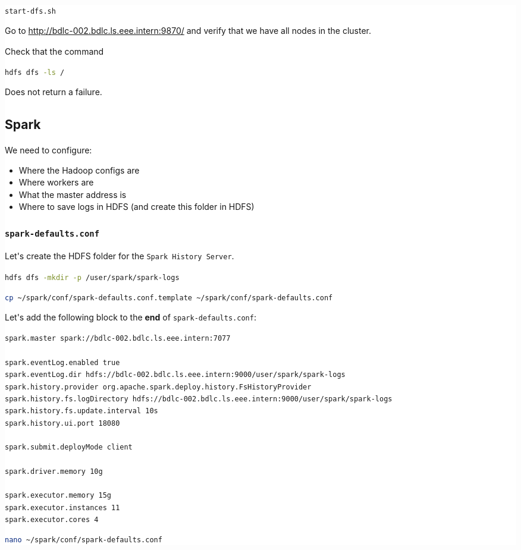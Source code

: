 ```bash
start-dfs.sh
```

Go to http://bdlc-002.bdlc.ls.eee.intern:9870/ and verify that we have all nodes in the cluster.

Check that the command

```bash
hdfs dfs -ls /
```

Does not return a failure.

## Spark

We need to configure:

- Where the Hadoop configs are
- Where workers are
- What the master address is
- Where to save logs in HDFS (and create this folder in HDFS)

### `spark-defaults.conf`

Let's create the HDFS folder for the `Spark History Server`.

```bash
hdfs dfs -mkdir -p /user/spark/spark-logs
```

```bash
cp ~/spark/conf/spark-defaults.conf.template ~/spark/conf/spark-defaults.conf
```

Let's add the following block to the **end** of `spark-defaults.conf`:

```text
spark.master spark://bdlc-002.bdlc.ls.eee.intern:7077

spark.eventLog.enabled true
spark.eventLog.dir hdfs://bdlc-002.bdlc.ls.eee.intern:9000/user/spark/spark-logs
spark.history.provider org.apache.spark.deploy.history.FsHistoryProvider
spark.history.fs.logDirectory hdfs://bdlc-002.bdlc.ls.eee.intern:9000/user/spark/spark-logs
spark.history.fs.update.interval 10s
spark.history.ui.port 18080

spark.submit.deployMode client

spark.driver.memory 10g

spark.executor.memory 15g
spark.executor.instances 11
spark.executor.cores 4
```

```bash
nano ~/spark/conf/spark-defaults.conf
```
